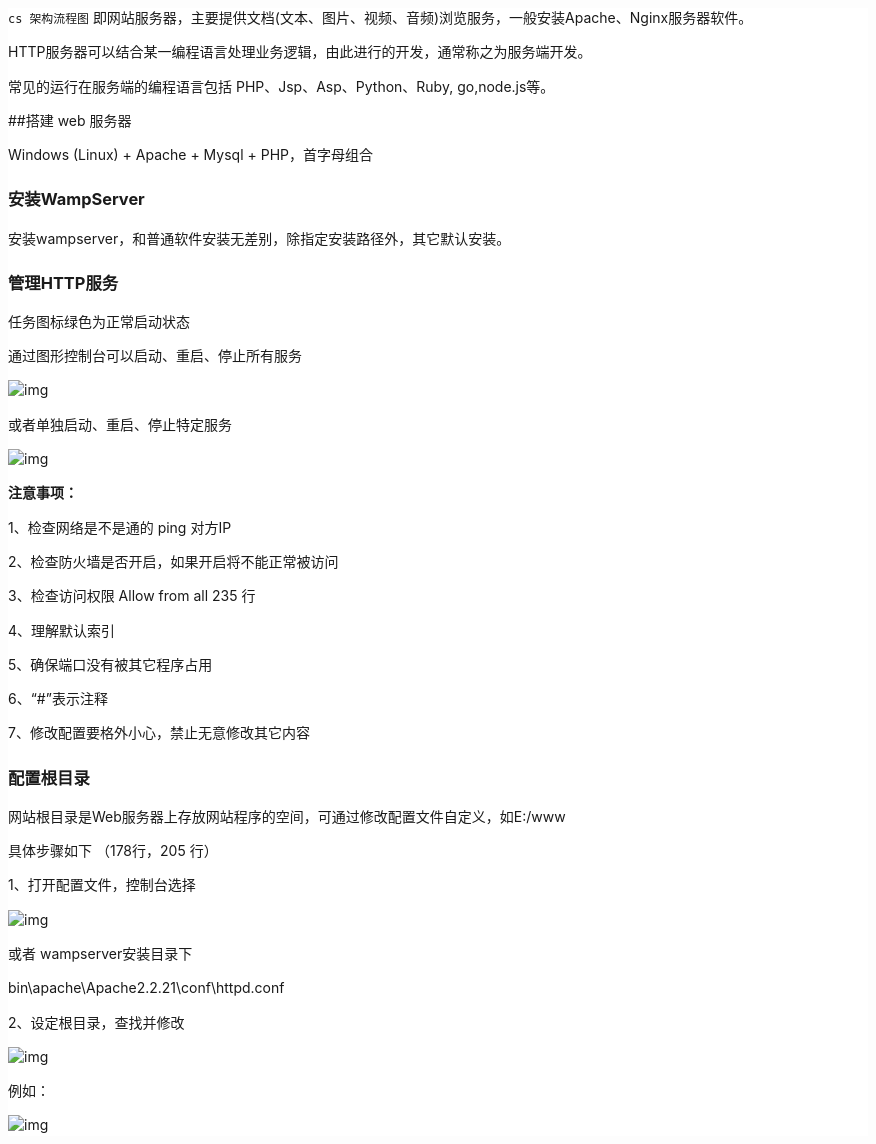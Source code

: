 ``` cs 架构流程图 ```
即网站服务器，主要提供文档(文本、图片、视频、音频)浏览服务，一般安装Apache、Nginx服务器软件。

HTTP服务器可以结合某一编程语言处理业务逻辑，由此进行的开发，通常称之为服务端开发。

常见的运行在服务端的编程语言包括 PHP、Jsp、Asp、Python、Ruby, go,node.js等。

##搭建 web 服务器 

Windows (Linux) + Apache + Mysql + PHP，首字母组合

### 安装WampServer

安装wampserver，和普通软件安装无差别，除指定安装路径外，其它默认安装。

### 管理HTTP服务

任务图标绿色为正常启动状态

通过图形控制台可以启动、重启、停止所有服务

![img](file:///C:\Users\zhuwu\AppData\Local\Temp\ksohtml\wps7D72.tmp.jpg)

或者单独启动、重启、停止特定服务

![img](file:///C:\Users\zhuwu\AppData\Local\Temp\ksohtml\wpsF032.tmp.jpg)

**注意事项：**

1、检查网络是不是通的 ping 对方IP

2、检查防火墙是否开启，如果开启将不能正常被访问

3、检查访问权限 Allow from all  235 行

4、理解默认索引

5、确保端口没有被其它程序占用

6、“#”表示注释

7、修改配置要格外小心，禁止无意修改其它内容

###  配置根目录 

网站根目录是Web服务器上存放网站程序的空间，可通过修改配置文件自定义，如E:/www

具体步骤如下 （178行，205 行）

1、打开配置文件，控制台选择

![img](file:///C:\Users\zhuwu\AppData\Local\Temp\ksohtml\wpsD1AB.tmp.jpg)

或者 wampserver安装目录下

bin\apache\Apache2.2.21\conf\httpd.conf

2、设定根目录，查找并修改

![img](file:///C:\Users\zhuwu\AppData\Local\Temp\ksohtml\wpsED47.tmp.jpg) 

例如：

![img](file:///C:\Users\zhuwu\AppData\Local\Temp\ksohtml\wpsED57.tmp.jpg) 
```